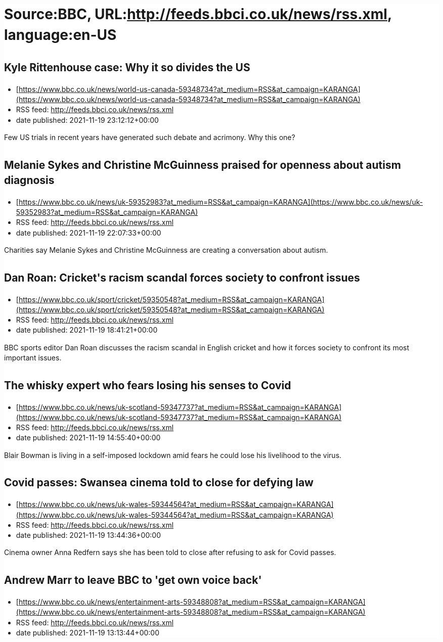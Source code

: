 # Source:BBC, URL:http://feeds.bbci.co.uk/news/rss.xml, language:en-US

## Kyle Rittenhouse case: Why it so divides the US
 - [https://www.bbc.co.uk/news/world-us-canada-59348734?at_medium=RSS&at_campaign=KARANGA](https://www.bbc.co.uk/news/world-us-canada-59348734?at_medium=RSS&at_campaign=KARANGA)
 - RSS feed: http://feeds.bbci.co.uk/news/rss.xml
 - date published: 2021-11-19 23:12:12+00:00

Few US trials in recent years have generated such debate and acrimony. Why this one?

## Melanie Sykes and Christine McGuinness praised for openness about autism diagnosis
 - [https://www.bbc.co.uk/news/uk-59352983?at_medium=RSS&at_campaign=KARANGA](https://www.bbc.co.uk/news/uk-59352983?at_medium=RSS&at_campaign=KARANGA)
 - RSS feed: http://feeds.bbci.co.uk/news/rss.xml
 - date published: 2021-11-19 22:07:33+00:00

Charities say Melanie Sykes and Christine McGuinness are creating a conversation about autism.

## Dan Roan: Cricket's racism scandal forces society to confront issues
 - [https://www.bbc.co.uk/sport/cricket/59350548?at_medium=RSS&at_campaign=KARANGA](https://www.bbc.co.uk/sport/cricket/59350548?at_medium=RSS&at_campaign=KARANGA)
 - RSS feed: http://feeds.bbci.co.uk/news/rss.xml
 - date published: 2021-11-19 18:41:21+00:00

BBC sports editor Dan Roan discusses the racism scandal in English cricket and how it forces society to confront its most important issues.

## The whisky expert who fears losing his senses to Covid
 - [https://www.bbc.co.uk/news/uk-scotland-59347737?at_medium=RSS&at_campaign=KARANGA](https://www.bbc.co.uk/news/uk-scotland-59347737?at_medium=RSS&at_campaign=KARANGA)
 - RSS feed: http://feeds.bbci.co.uk/news/rss.xml
 - date published: 2021-11-19 14:55:40+00:00

Blair Bowman is living in a self-imposed lockdown amid fears he could lose his livelihood to the virus.

## Covid passes: Swansea cinema told to close for defying law
 - [https://www.bbc.co.uk/news/uk-wales-59344564?at_medium=RSS&at_campaign=KARANGA](https://www.bbc.co.uk/news/uk-wales-59344564?at_medium=RSS&at_campaign=KARANGA)
 - RSS feed: http://feeds.bbci.co.uk/news/rss.xml
 - date published: 2021-11-19 13:44:36+00:00

Cinema owner Anna Redfern says she has been told to close after refusing to ask for Covid passes.

## Andrew Marr to leave BBC to 'get own voice back'
 - [https://www.bbc.co.uk/news/entertainment-arts-59348808?at_medium=RSS&at_campaign=KARANGA](https://www.bbc.co.uk/news/entertainment-arts-59348808?at_medium=RSS&at_campaign=KARANGA)
 - RSS feed: http://feeds.bbci.co.uk/news/rss.xml
 - date published: 2021-11-19 13:13:44+00:00
